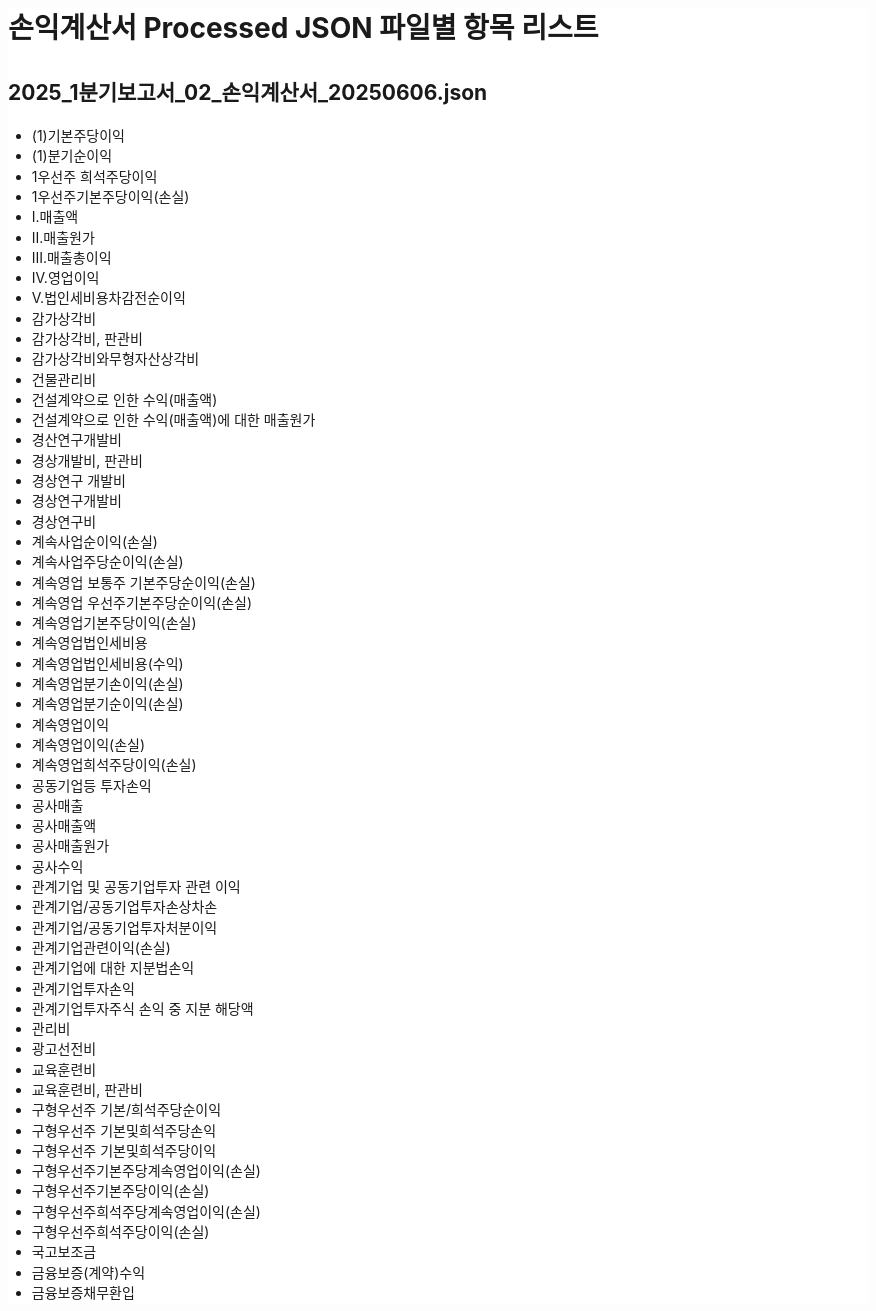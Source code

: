 # 손익계산서 Processed JSON 파일별 항목 리스트

## 2025_1분기보고서_02_손익계산서_20250606.json
- (1)기본주당이익
- (1)분기순이익
- 1우선주 희석주당이익
- 1우선주기본주당이익(손실)
- Ⅰ.매출액
- Ⅱ.매출원가
- Ⅲ.매출총이익
- Ⅳ.영업이익
- Ⅴ.법인세비용차감전순이익
- 감가상각비
- 감가상각비, 판관비
- 감가상각비와무형자산상각비
- 건물관리비
- 건설계약으로 인한 수익(매출액)
- 건설계약으로 인한 수익(매출액)에 대한 매출원가
- 경산연구개발비
- 경상개발비, 판관비
- 경상연구 개발비
- 경상연구개발비
- 경상연구비
- 계속사업순이익(손실)
- 계속사업주당순이익(손실)
- 계속영업 보통주 기본주당순이익(손실)
- 계속영업 우선주기본주당순이익(손실)
- 계속영업기본주당이익(손실)
- 계속영업법인세비용
- 계속영업법인세비용(수익)
- 계속영업분기손이익(손실)
- 계속영업분기순이익(손실)
- 계속영업이익
- 계속영업이익(손실)
- 계속영업희석주당이익(손실)
- 공동기업등 투자손익
- 공사매출
- 공사매출액
- 공사매출원가
- 공사수익
- 관계기업 및 공동기업투자 관련 이익
- 관계기업/공동기업투자손상차손
- 관계기업/공동기업투자처분이익
- 관계기업관련이익(손실)
- 관계기업에 대한 지분법손익
- 관계기업투자손익
- 관계기업투자주식 손익 중 지분 해당액
- 관리비
- 광고선전비
- 교육훈련비
- 교육훈련비, 판관비
- 구형우선주 기본/희석주당순이익
- 구형우선주 기본및희석주당손익
- 구형우선주 기본및희석주당이익
- 구형우선주기본주당계속영업이익(손실)
- 구형우선주기본주당이익(손실)
- 구형우선주희석주당계속영업이익(손실)
- 구형우선주희석주당이익(손실)
- 국고보조금
- 금융보증(계약)수익
- 금융보증채무환입